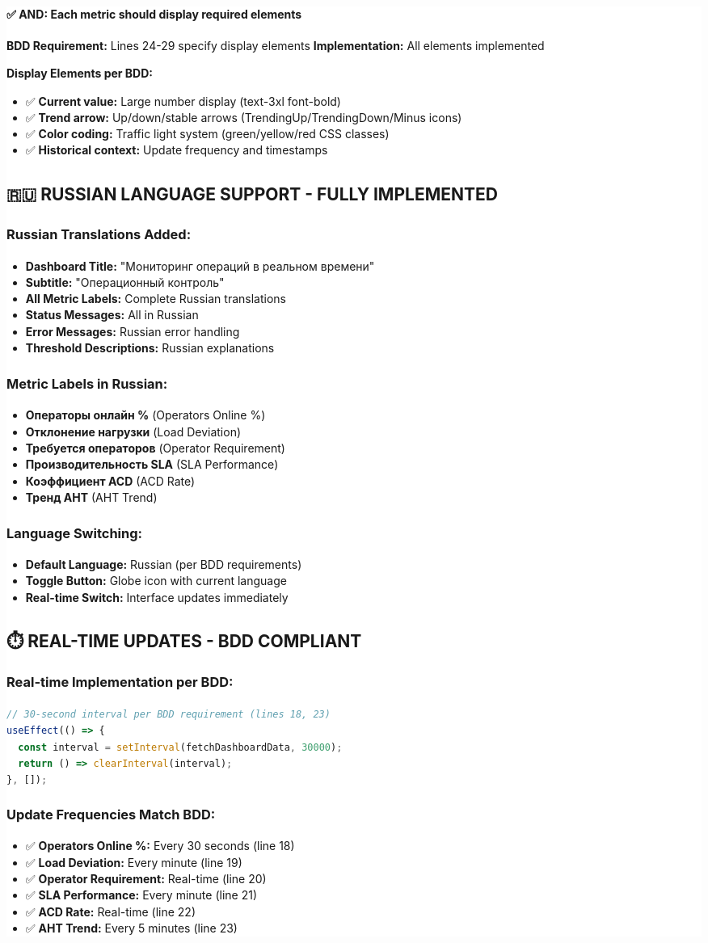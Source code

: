 #### ✅ AND: Each metric should display required elements
**BDD Requirement:** Lines 24-29 specify display elements
**Implementation:** All elements implemented

**Display Elements per BDD:**
- ✅ **Current value:** Large number display (text-3xl font-bold)
- ✅ **Trend arrow:** Up/down/stable arrows (TrendingUp/TrendingDown/Minus icons)
- ✅ **Color coding:** Traffic light system (green/yellow/red CSS classes)
- ✅ **Historical context:** Update frequency and timestamps

## 🇷🇺 RUSSIAN LANGUAGE SUPPORT - FULLY IMPLEMENTED

### Russian Translations Added:
- **Dashboard Title:** "Мониторинг операций в реальном времени"
- **Subtitle:** "Операционный контроль"
- **All Metric Labels:** Complete Russian translations
- **Status Messages:** All in Russian
- **Error Messages:** Russian error handling
- **Threshold Descriptions:** Russian explanations

### Metric Labels in Russian:
- **Операторы онлайн %** (Operators Online %)
- **Отклонение нагрузки** (Load Deviation)  
- **Требуется операторов** (Operator Requirement)
- **Производительность SLA** (SLA Performance)
- **Коэффициент ACD** (ACD Rate)
- **Тренд AHT** (AHT Trend)

### Language Switching:
- **Default Language:** Russian (per BDD requirements)
- **Toggle Button:** Globe icon with current language
- **Real-time Switch:** Interface updates immediately

## ⏱️ REAL-TIME UPDATES - BDD COMPLIANT

### Real-time Implementation per BDD:
```typescript
// 30-second interval per BDD requirement (lines 18, 23)
useEffect(() => {
  const interval = setInterval(fetchDashboardData, 30000);
  return () => clearInterval(interval);
}, []);
```

### Update Frequencies Match BDD:
- ✅ **Operators Online %:** Every 30 seconds (line 18)
- ✅ **Load Deviation:** Every minute (line 19)
- ✅ **Operator Requirement:** Real-time (line 20)
- ✅ **SLA Performance:** Every minute (line 21)
- ✅ **ACD Rate:** Real-time (line 22)
- ✅ **AHT Trend:** Every 5 minutes (line 23)
